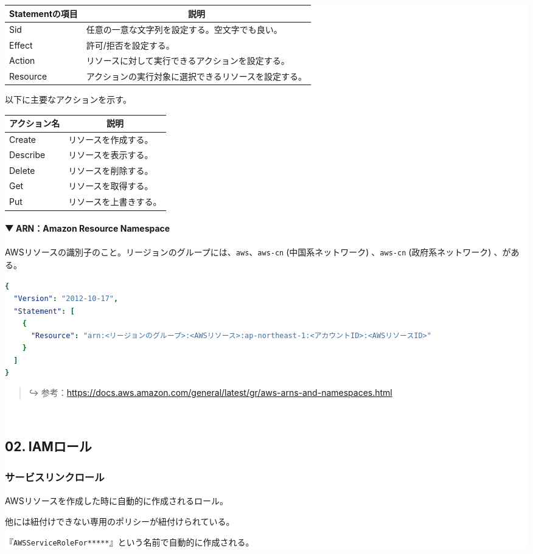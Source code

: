 | Statementの項目 | 説明                                 |
|----------------|------------------------------------|
| Sid            | 任意の一意な文字列を設定する。空文字でも良い。 |
| Effect         | 許可/拒否を設定する。                    |
| Action         | リソースに対して実行できるアクションを設定する。        |
| Resource       | アクションの実行対象に選択できるリソースを設定する。   |


以下に主要なアクションを示す。



| アクション名  | 説明          |
|----------|-------------|
| Create   | リソースを作成する。  |
| Describe | リソースを表示する。  |
| Delete   | リソースを削除する。  |
| Get      | リソースを取得する。  |
| Put      | リソースを上書きする。 |

#### ▼ ARN：Amazon Resource Namespace

AWSリソースの識別子のこと。リージョンのグループには、```aws```、```aws-cn``` (中国系ネットワーク) 、```aws-cn``` (政府系ネットワーク) 、がある。


```yaml
{
  "Version": "2012-10-17",
  "Statement": [
    {
      "Resource": "arn:<リージョンのグループ>:<AWSリソース>:ap-northeast-1:<アカウントID>:<AWSリソースID>"
    }
  ]
}
```

> ↪️ 参考：https://docs.aws.amazon.com/general/latest/gr/aws-arns-and-namespaces.html


<br>

## 02. IAMロール

### サービスリンクロール

AWSリソースを作成した時に自動的に作成されるロール。

他には紐付けできない専用のポリシーが紐付けられている。

『```AWSServiceRoleFor*****```』という名前で自動的に作成される。
